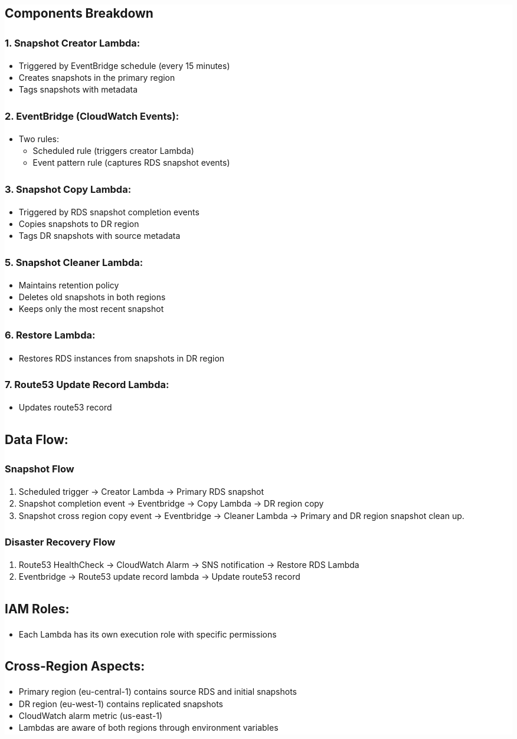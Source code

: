 ## Components Breakdown
### 1. Snapshot Creator Lambda:
- Triggered by EventBridge schedule (every 15 minutes)
- Creates snapshots in the primary region
- Tags snapshots with metadata

### 2. EventBridge (CloudWatch Events):
- Two rules:
  - Scheduled rule (triggers creator Lambda)
  - Event pattern rule (captures RDS snapshot events)

### 3. Snapshot Copy Lambda:
- Triggered by RDS snapshot completion events
- Copies snapshots to DR region
- Tags DR snapshots with source metadata

### 5. Snapshot Cleaner Lambda:
- Maintains retention policy
- Deletes old snapshots in both regions
- Keeps only the most recent snapshot

### 6. Restore Lambda:
- Restores RDS instances from snapshots in DR region

### 7. Route53 Update Record Lambda:
- Updates route53 record

## Data Flow:
### Snapshot Flow
1. Scheduled trigger → Creator Lambda → Primary RDS snapshot
2. Snapshot completion event → Eventbridge → Copy Lambda → DR region copy
3. Snapshot cross region copy event → Eventbridge → Cleaner Lambda → Primary and DR region snapshot clean up.

### Disaster Recovery Flow
1. Route53 HealthCheck → CloudWatch Alarm → SNS notification →  Restore RDS Lambda
2. Eventbridge → Route53 update record lambda → Update route53 record

## IAM Roles:
- Each Lambda has its own execution role with specific permissions

## Cross-Region Aspects:
- Primary region (eu-central-1) contains source RDS and initial snapshots
- DR region (eu-west-1) contains replicated snapshots
- CloudWatch alarm metric (us-east-1)
- Lambdas are aware of both regions through environment variables

